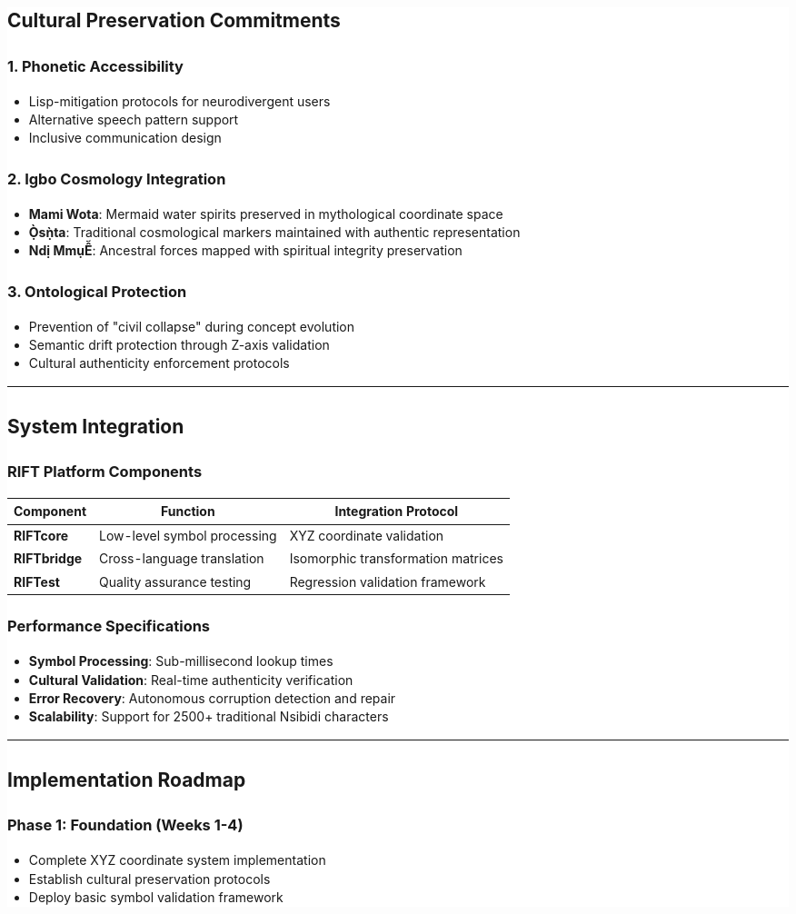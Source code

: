 
## Cultural Preservation Commitments

### 1. Phonetic Accessibility

- Lisp-mitigation protocols for neurodivergent users
- Alternative speech pattern support
- Inclusive communication design

### 2. Igbo Cosmology Integration

- **Mami Wota**: Mermaid water spirits preserved in mythological coordinate space
- **Ọ̀sṇ̀ta**: Traditional cosmological markers maintained with authentic representation
- **Ndị MmụỄ**: Ancestral forces mapped with spiritual integrity preservation

### 3. Ontological Protection

- Prevention of "civil collapse" during concept evolution
- Semantic drift protection through Z-axis validation
- Cultural authenticity enforcement protocols

---

## System Integration

### RIFT Platform Components

| Component      | Function                    | Integration Protocol               |
| -------------- | --------------------------- | ---------------------------------- |
| **RIFTcore**   | Low-level symbol processing | XYZ coordinate validation          |
| **RIFTbridge** | Cross-language translation  | Isomorphic transformation matrices |
| **RIFTest**    | Quality assurance testing   | Regression validation framework    |

### Performance Specifications

- **Symbol Processing**: Sub-millisecond lookup times
- **Cultural Validation**: Real-time authenticity verification
- **Error Recovery**: Autonomous corruption detection and repair
- **Scalability**: Support for 2500+ traditional Nsibidi characters

---

## Implementation Roadmap

### Phase 1: Foundation (Weeks 1-4)

- Complete XYZ coordinate system implementation
- Establish cultural preservation protocols
- Deploy basic symbol validation framework
